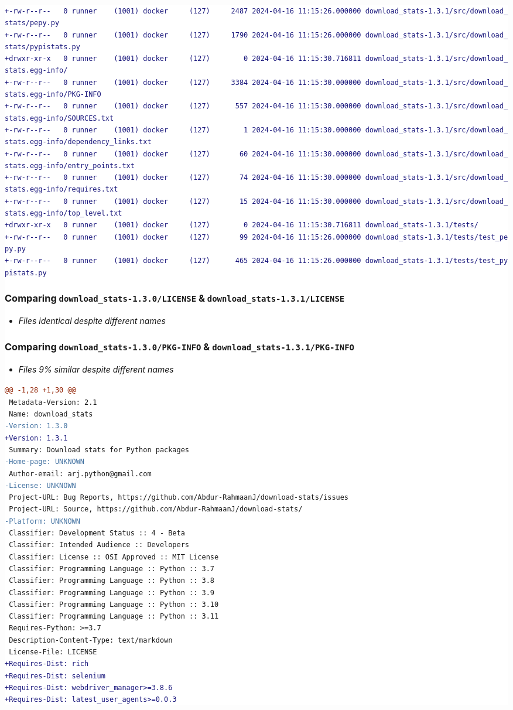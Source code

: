```diff
+-rw-r--r--   0 runner    (1001) docker     (127)     2487 2024-04-16 11:15:26.000000 download_stats-1.3.1/src/download_stats/pepy.py
+-rw-r--r--   0 runner    (1001) docker     (127)     1790 2024-04-16 11:15:26.000000 download_stats-1.3.1/src/download_stats/pypistats.py
+drwxr-xr-x   0 runner    (1001) docker     (127)        0 2024-04-16 11:15:30.716811 download_stats-1.3.1/src/download_stats.egg-info/
+-rw-r--r--   0 runner    (1001) docker     (127)     3384 2024-04-16 11:15:30.000000 download_stats-1.3.1/src/download_stats.egg-info/PKG-INFO
+-rw-r--r--   0 runner    (1001) docker     (127)      557 2024-04-16 11:15:30.000000 download_stats-1.3.1/src/download_stats.egg-info/SOURCES.txt
+-rw-r--r--   0 runner    (1001) docker     (127)        1 2024-04-16 11:15:30.000000 download_stats-1.3.1/src/download_stats.egg-info/dependency_links.txt
+-rw-r--r--   0 runner    (1001) docker     (127)       60 2024-04-16 11:15:30.000000 download_stats-1.3.1/src/download_stats.egg-info/entry_points.txt
+-rw-r--r--   0 runner    (1001) docker     (127)       74 2024-04-16 11:15:30.000000 download_stats-1.3.1/src/download_stats.egg-info/requires.txt
+-rw-r--r--   0 runner    (1001) docker     (127)       15 2024-04-16 11:15:30.000000 download_stats-1.3.1/src/download_stats.egg-info/top_level.txt
+drwxr-xr-x   0 runner    (1001) docker     (127)        0 2024-04-16 11:15:30.716811 download_stats-1.3.1/tests/
+-rw-r--r--   0 runner    (1001) docker     (127)       99 2024-04-16 11:15:26.000000 download_stats-1.3.1/tests/test_pepy.py
+-rw-r--r--   0 runner    (1001) docker     (127)      465 2024-04-16 11:15:26.000000 download_stats-1.3.1/tests/test_pypistats.py
```

### Comparing `download_stats-1.3.0/LICENSE` & `download_stats-1.3.1/LICENSE`

 * *Files identical despite different names*

### Comparing `download_stats-1.3.0/PKG-INFO` & `download_stats-1.3.1/PKG-INFO`

 * *Files 9% similar despite different names*

```diff
@@ -1,28 +1,30 @@
 Metadata-Version: 2.1
 Name: download_stats
-Version: 1.3.0
+Version: 1.3.1
 Summary: Download stats for Python packages
-Home-page: UNKNOWN
 Author-email: arj.python@gmail.com
-License: UNKNOWN
 Project-URL: Bug Reports, https://github.com/Abdur-RahmaanJ/download-stats/issues
 Project-URL: Source, https://github.com/Abdur-RahmaanJ/download-stats/
-Platform: UNKNOWN
 Classifier: Development Status :: 4 - Beta
 Classifier: Intended Audience :: Developers
 Classifier: License :: OSI Approved :: MIT License
 Classifier: Programming Language :: Python :: 3.7
 Classifier: Programming Language :: Python :: 3.8
 Classifier: Programming Language :: Python :: 3.9
 Classifier: Programming Language :: Python :: 3.10
 Classifier: Programming Language :: Python :: 3.11
 Requires-Python: >=3.7
 Description-Content-Type: text/markdown
 License-File: LICENSE
+Requires-Dist: rich
+Requires-Dist: selenium
+Requires-Dist: webdriver_manager>=3.8.6
+Requires-Dist: latest_user_agents>=0.0.3
```